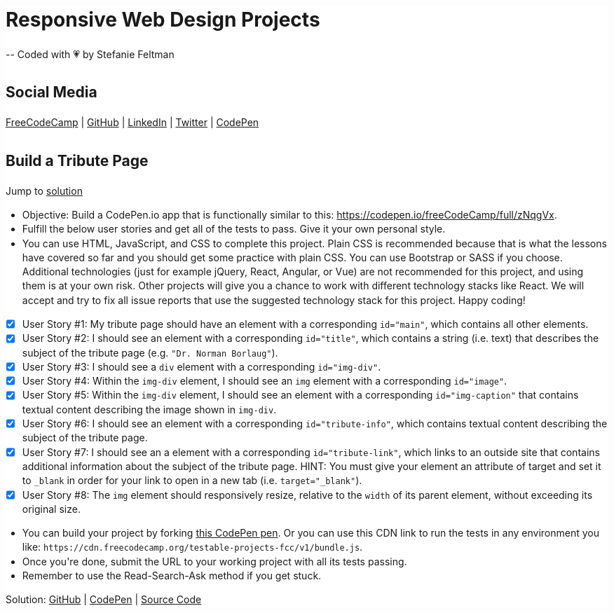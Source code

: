 # Responsive Web Design Projects
-- Coded with 💗 by Stefanie Feltman

## Social Media
[FreeCodeCamp](https://www.freecodecamp.org/stefaniedev) |
[GitHub](https://github.com/stefaniedev) |
[LinkedIn](https://www.linkedin.com/in/stefaniefeltman/) |
[Twitter](https://twitter.com/stefaniedev) |
[CodePen](https://codepen.io/stefaniedev/)


## Build a Tribute Page
Jump to [solution](#tribute)
* Objective: Build a CodePen.io app that is functionally similar to this: https://codepen.io/freeCodeCamp/full/zNqgVx.
* Fulfill the below user stories and get all of the tests to pass. Give it your own personal style.
* You can use HTML, JavaScript, and CSS to complete this project. Plain CSS is recommended because that is what the lessons have covered so far and you should get some practice with plain CSS. You can use Bootstrap or SASS if you choose. Additional technologies (just for example jQuery, React, Angular, or Vue) are not recommended for this project, and using them is at your own risk. Other projects will give you a chance to work with different technology stacks like React. We will accept and try to fix all issue reports that use the suggested technology stack for this project. Happy coding!
- [x] User Story #1: My tribute page should have an element with a corresponding `id="main"`, which contains all other elements.
- [x] User Story #2: I should see an element with a corresponding `id="title"`, which contains a string (i.e. text) that describes the subject of the tribute page (e.g. `"Dr. Norman Borlaug"`).
- [x] User Story #3: I should see a `div` element with a corresponding `id="img-div"`.
- [x] User Story #4: Within the `img-div` element, I should see an `img` element with a corresponding `id="image"`.
- [x] User Story #5: Within the `img-div` element, I should see an element with a corresponding `id="img-caption"` that contains textual content describing the image shown in `img-div`.
- [x] User Story #6: I should see an element with a corresponding `id="tribute-info"`, which contains textual content describing the subject of the tribute page.
- [x] User Story #7: I should see an a element with a corresponding `id="tribute-link"`, which links to an outside site that contains additional information about the subject of the tribute page. HINT: You must give your element an attribute of target and set it to `_blank` in order for your link to open in a new tab (i.e. `target="_blank"`).
- [x] User Story #8: The `img` element should responsively resize, relative to the `width` of its parent element, without exceeding its original size.
* You can build your project by forking [this CodePen pen](http://codepen.io/freeCodeCamp/pen/MJjpwO). Or you can use this CDN link to run the tests in any environment you like: `https://cdn.freecodecamp.org/testable-projects-fcc/v1/bundle.js`.
* Once you're done, submit the URL to your working project with all its tests passing.
* Remember to use the Read-Search-Ask method if you get stuck.

<a name="tribute"></a>
Solution:
[GitHub](https://stefaniedev.github.io/freecodecamp-coursework/1-responsive-web-design-certification/8-responsive-web-design-projects/1-build-a-tribute-page/) | [CodePen](https://codepen.io/stefaniedev/pen/MXmxPd) | [Source Code](https://github.com/stefaniedev/freecodecamp-coursework/tree/master/1-responsive-web-design-certification/8-responsive-web-design-projects/1-build-a-tribute-page)
